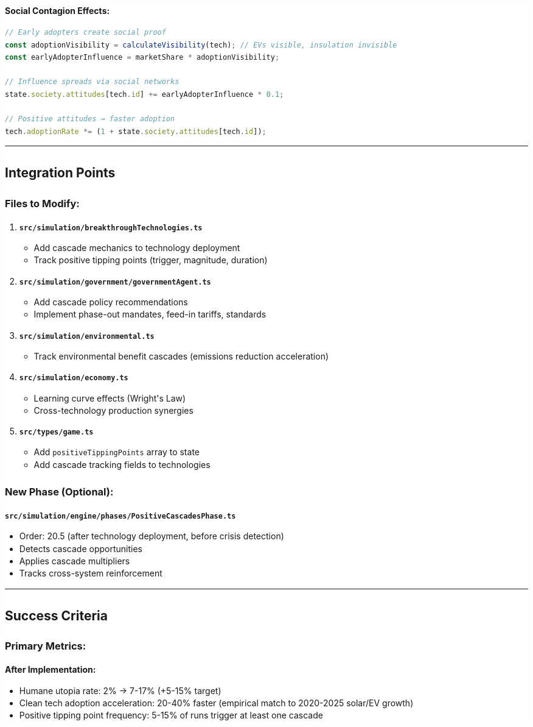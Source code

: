 **Social Contagion Effects:**
```typescript
// Early adopters create social proof
const adoptionVisibility = calculateVisibility(tech); // EVs visible, insulation invisible
const earlyAdopterInfluence = marketShare * adoptionVisibility;

// Influence spreads via social networks
state.society.attitudes[tech.id] += earlyAdopterInfluence * 0.1;

// Positive attitudes → faster adoption
tech.adoptionRate *= (1 + state.society.attitudes[tech.id]);
```

---

## Integration Points

### Files to Modify:

1. **`src/simulation/breakthroughTechnologies.ts`**
   - Add cascade mechanics to technology deployment
   - Track positive tipping points (trigger, magnitude, duration)

2. **`src/simulation/government/governmentAgent.ts`**
   - Add cascade policy recommendations
   - Implement phase-out mandates, feed-in tariffs, standards

3. **`src/simulation/environmental.ts`**
   - Track environmental benefit cascades (emissions reduction acceleration)

4. **`src/simulation/economy.ts`**
   - Learning curve effects (Wright's Law)
   - Cross-technology production synergies

5. **`src/types/game.ts`**
   - Add `positiveTippingPoints` array to state
   - Add cascade tracking fields to technologies

### New Phase (Optional):
**`src/simulation/engine/phases/PositiveCascadesPhase.ts`**
- Order: 20.5 (after technology deployment, before crisis detection)
- Detects cascade opportunities
- Applies cascade multipliers
- Tracks cross-system reinforcement

---

## Success Criteria

### Primary Metrics:

**After Implementation:**
- Humane utopia rate: 2% → 7-17% (+5-15% target)
- Clean tech adoption acceleration: 20-40% faster (empirical match to 2020-2025 solar/EV growth)
- Positive tipping point frequency: 5-15% of runs trigger at least one cascade
